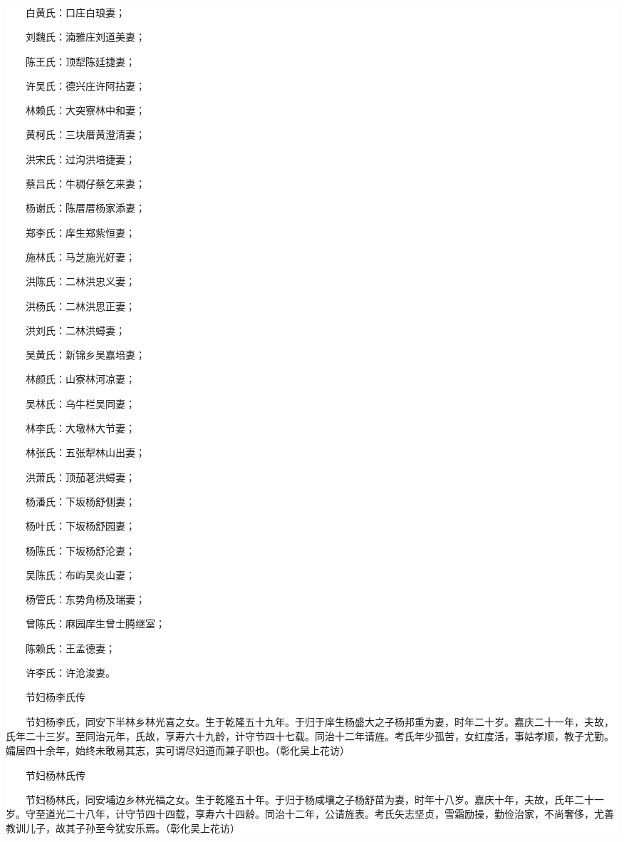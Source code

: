 　　白黄氏：口庄白琅妻；

　　刘魏氏：湳雅庄刘道美妻；

　　陈王氏：顶犁陈廷捷妻；

　　许吴氏：德兴庄许阿拈妻；

　　林赖氏：大突寮林中和妻；

　　黄柯氏：三块厝黄澄清妻；

　　洪宋氏：过沟洪培捷妻；

　　蔡吕氏：牛稠仔蔡乞来妻；

　　杨谢氏：陈厝厝杨家添妻；

　　郑李氏：庠生郑紫恒妻；

　　施林氏：马芝施光好妻；

　　洪陈氏：二林洪忠义妻；

　　洪杨氏：二林洪思正妻；

　　洪刘氏：二林洪蟳妻；

　　吴黄氏：新锦乡吴嘉培妻；

　　林颜氏：山寮林河凉妻；

　　吴林氏：乌牛栏吴同妻；

　　林李氏：大墩林大节妻；

　　林张氏：五张犁林山出妻；

　　洪萧氏：顶茄荖洪蟳妻；

　　杨潘氏：下坂杨舒侧妻；

　　杨叶氏：下坂杨舒园妻；

　　杨陈氏：下坂杨舒沦妻；

　　吴陈氏：布屿吴炎山妻；

　　杨管氏：东势角杨及瑞妻；

　　曾陈氏：麻园庠生曾士腾继室；

　　陈赖氏：王孟德妻；

　　许李氏：许沧浚妻。

　　节妇杨李氏传

　　节妇杨李氏，同安下半林乡林光喜之女。生于乾隆五十九年。于归于庠生杨盛大之子杨邦重为妻，时年二十岁。嘉庆二十一年，夫故，氏年二十三岁。至同治元年，氏故，享寿六十九龄，计守节四十七载。同治十二年请旌。考氏年少孤苦，女红度活，事姑孝顺，教子尤勤。孀居四十余年，始终未敢易其志，实可谓尽妇道而兼子职也。（彰化吴上花访）

　　节妇杨林氏传

　　节妇杨林氏，同安埔边乡林光福之女。生于乾隆五十年。于归于杨咸壤之子杨舒苗为妻，时年十八岁。嘉庆十年，夫故，氏年二十一岁。守至道光二十八年，计守节四十四载，享寿六十四龄。同治十二年，公请旌表。考氏矢志坚贞，雪霜励操，勤俭治家，不尚奢侈，尤善教训儿子，故其子孙至今犹安乐焉。（彰化吴上花访）
